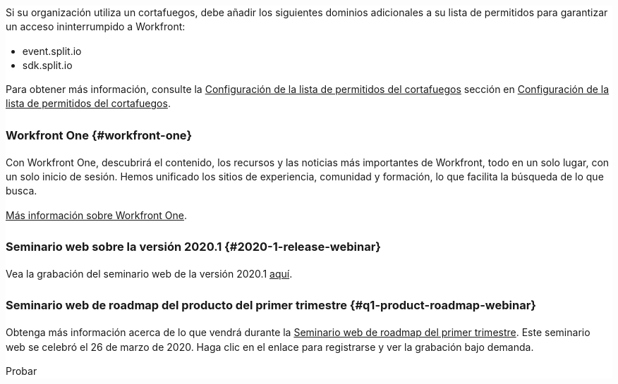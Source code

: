 Si su organización utiliza un cortafuegos, debe añadir los siguientes dominios adicionales a su lista de permitidos para garantizar un acceso ininterrumpido a Workfront:

* event.split.io
* sdk.split.io

Para obtener más información, consulte la [Configuración de la lista de permitidos del cortafuegos](../../../administration-and-setup/get-started-wf-administration/configure-your-firewall.md#urls) sección en [Configuración de la lista de permitidos del cortafuegos](../../../administration-and-setup/get-started-wf-administration/configure-your-firewall.md).

### Workfront One {#workfront-one}

Con Workfront One, descubrirá el contenido, los recursos y las noticias más importantes de Workfront, todo en un solo lugar, con un solo inicio de sesión. Hemos unificado los sitios de experiencia, comunidad y formación, lo que facilita la búsqueda de lo que busca.

[Más información sobre Workfront One](https://www.workfront.com/campaigns/workfront-one).

### Seminario web sobre la versión 2020.1 {#2020-1-release-webinar}

Vea la grabación del seminario web de la versión 2020.1 [aquí](https://webinars.on24.com/workfront/product_roadmap032620?partnerref=blog).

### Seminario web de roadmap del producto del primer trimestre {#q1-product-roadmap-webinar}

Obtenga más información acerca de lo que vendrá durante la [Seminario web de roadmap del primer trimestre](https://webinars.on24.com/workfront/product_roadmap032620?partnerref=announcementcenter). Este seminario web se celebró el 26 de marzo de 2020. Haga clic en el enlace para registrarse y ver la grabación bajo demanda.

Probar
